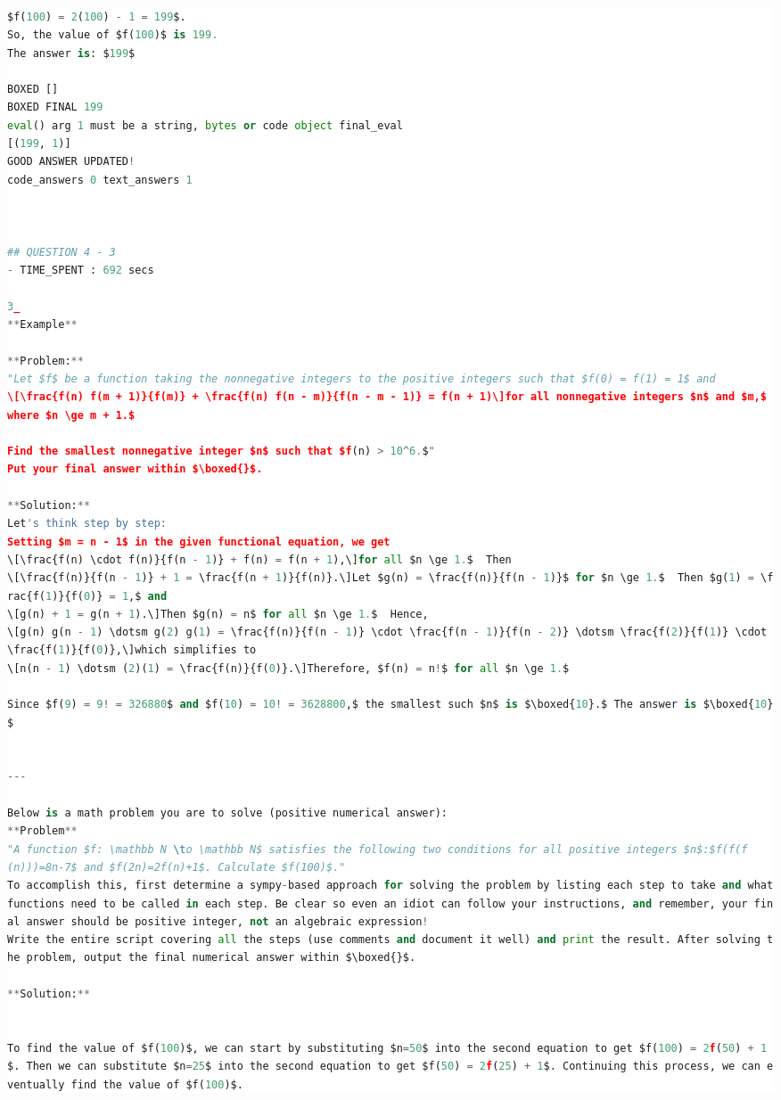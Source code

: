 ```python
$f(100) = 2(100) - 1 = 199$.
So, the value of $f(100)$ is 199.
The answer is: $199$

BOXED []
BOXED FINAL 199
eval() arg 1 must be a string, bytes or code object final_eval
[(199, 1)]
GOOD ANSWER UPDATED!
code_answers 0 text_answers 1



## QUESTION 4 - 3 
- TIME_SPENT : 692 secs

3_
**Example**

**Problem:** 
"Let $f$ be a function taking the nonnegative integers to the positive integers such that $f(0) = f(1) = 1$ and
\[\frac{f(n) f(m + 1)}{f(m)} + \frac{f(n) f(n - m)}{f(n - m - 1)} = f(n + 1)\]for all nonnegative integers $n$ and $m,$ where $n \ge m + 1.$

Find the smallest nonnegative integer $n$ such that $f(n) > 10^6.$"
Put your final answer within $\boxed{}$.

**Solution:** 
Let's think step by step:
Setting $m = n - 1$ in the given functional equation, we get
\[\frac{f(n) \cdot f(n)}{f(n - 1)} + f(n) = f(n + 1),\]for all $n \ge 1.$  Then
\[\frac{f(n)}{f(n - 1)} + 1 = \frac{f(n + 1)}{f(n)}.\]Let $g(n) = \frac{f(n)}{f(n - 1)}$ for $n \ge 1.$  Then $g(1) = \frac{f(1)}{f(0)} = 1,$ and
\[g(n) + 1 = g(n + 1).\]Then $g(n) = n$ for all $n \ge 1.$  Hence,
\[g(n) g(n - 1) \dotsm g(2) g(1) = \frac{f(n)}{f(n - 1)} \cdot \frac{f(n - 1)}{f(n - 2)} \dotsm \frac{f(2)}{f(1)} \cdot \frac{f(1)}{f(0)},\]which simplifies to
\[n(n - 1) \dotsm (2)(1) = \frac{f(n)}{f(0)}.\]Therefore, $f(n) = n!$ for all $n \ge 1.$

Since $f(9) = 9! = 326880$ and $f(10) = 10! = 3628800,$ the smallest such $n$ is $\boxed{10}.$ The answer is $\boxed{10}$


---

Below is a math problem you are to solve (positive numerical answer):
**Problem**
"A function $f: \mathbb N \to \mathbb N$ satisfies the following two conditions for all positive integers $n$:$f(f(f(n)))=8n-7$ and $f(2n)=2f(n)+1$. Calculate $f(100)$."
To accomplish this, first determine a sympy-based approach for solving the problem by listing each step to take and what functions need to be called in each step. Be clear so even an idiot can follow your instructions, and remember, your final answer should be positive integer, not an algebraic expression!
Write the entire script covering all the steps (use comments and document it well) and print the result. After solving the problem, output the final numerical answer within $\boxed{}$.

**Solution:** 


To find the value of $f(100)$, we can start by substituting $n=50$ into the second equation to get $f(100) = 2f(50) + 1$. Then we can substitute $n=25$ into the second equation to get $f(50) = 2f(25) + 1$. Continuing this process, we can eventually find the value of $f(100)$.

```